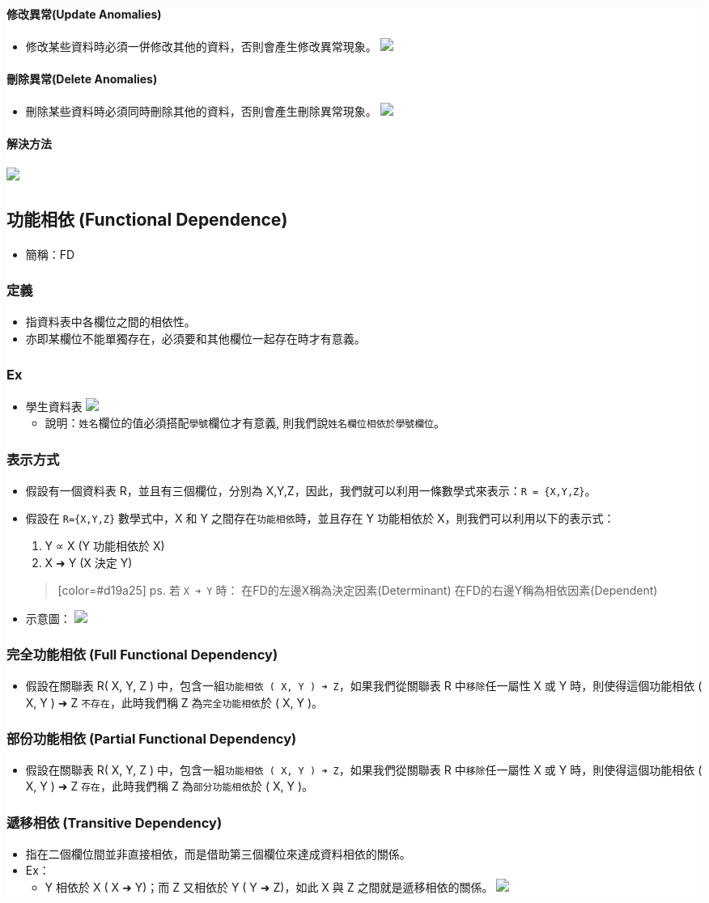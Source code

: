 #### 修改異常(Update Anomalies)
- 修改某些資料時必須一併修改其他的資料，否則會產生修改異常現象。
![](https://i.imgur.com/N9qKYng.png)

#### 刪除異常(Delete Anomalies)
- 刪除某些資料時必須同時刪除其他的資料，否則會產生刪除異常現象。
![](https://i.imgur.com/jRi3ycD.png)

#### 解決方法
![](https://i.imgur.com/mmIKYbK.png)

## 功能相依 (Functional Dependence)
- 簡稱：FD

### 定義
- 指資料表中各欄位之間的相依性。
- 亦即某欄位不能單獨存在，必須要和其他欄位一起存在時才有意義。

### Ex
- 學生資料表
    ![](https://i.imgur.com/U67EdWF.png)
    - 說明：`姓名`欄位的值必須搭配`學號`欄位才有意義, 則我們說`姓名欄位相依於學號欄位`。

### 表示方式
- 假設有一個資料表 R，並且有三個欄位，分別為 X,Y,Z，因此，我們就可以利用一條數學式來表示：`R = {X,Y,Z}`。
- 假設在 `R={X,Y,Z}` 數學式中，X 和 Y 之間存在`功能相依`時，並且存在 Y 功能相依於 X，則我們可以利用以下的表示式：
    1. Y ∝ X   (Y 功能相依於 X)
    2. X ➜ Y  (X 決定 Y)
    
    > [color=#d19a25] ps.
    > 若 `X ➜ Y` 時：
    > 在FD的左邊X稱為決定因素(Determinant)
    > 在FD的右邊Y稱為相依因素(Dependent)
- 示意圖：
    ![](https://i.imgur.com/Dt4MQ84.png)

### 完全功能相依 (Full Functional Dependency)
- 假設在關聯表 R( X, Y, Z ) 中，包含一組`功能相依 ( X, Y ) ➜ Z`，如果我們從關聯表 R 中`移除`任一屬性 X 或 Y 時，則使得這個功能相依 ( X, Y ) ➜ Z `不存在`，此時我們稱 Z 為`完全功能相依`於 ( X, Y )。

### 部份功能相依 (Partial Functional Dependency)
- 假設在關聯表 R( X, Y, Z ) 中，包含一組`功能相依 ( X, Y ) ➜ Z`，如果我們從關聯表 R 中`移除`任一屬性 X 或 Y 時，則使得這個功能相依 ( X, Y ) ➜ Z `存在`，此時我們稱 Z 為`部分功能相依`於 ( X, Y )。

### 遞移相依 (Transitive Dependency)
- 指在二個欄位間並非直接相依，而是借助第三個欄位來達成資料相依的關係。
- Ex：
    - Y 相依於 X ( X ➜ Y)；而 Z 又相依於 Y ( Y ➜ Z)，如此 X 與 Z 之間就是遞移相依的關係。
    ![](https://i.imgur.com/qDLYwRM.png)

